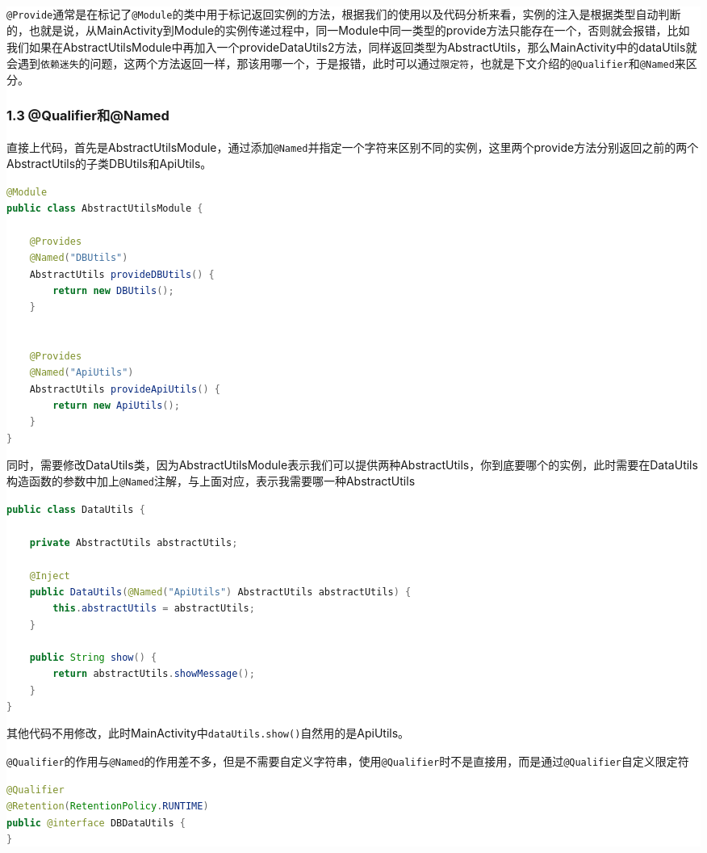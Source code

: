 `@Provide`通常是在标记了`@Module`的类中用于标记返回实例的方法，根据我们的使用以及代码分析来看，实例的注入是根据类型自动判断的，也就是说，从MainActivity到Module的实例传递过程中，同一Module中同一类型的provide方法只能存在一个，否则就会报错，比如我们如果在AbstractUtilsModule中再加入一个provideDataUtils2方法，同样返回类型为AbstractUtils，那么MainActivity中的dataUtils就会遇到`依赖迷失`的问题，这两个方法返回一样，那该用哪一个，于是报错，此时可以通过`限定符`，也就是下文介绍的`@Qualifier`和`@Named`来区分。

### 1.3 @Qualifier和@Named

直接上代码，首先是AbstractUtilsModule，通过添加`@Named`并指定一个字符来区别不同的实例，这里两个provide方法分别返回之前的两个AbstractUtils的子类DBUtils和ApiUtils。

```java
@Module
public class AbstractUtilsModule {

    @Provides
    @Named("DBUtils")
    AbstractUtils provideDBUtils() {
        return new DBUtils();
    }


    @Provides
    @Named("ApiUtils")
    AbstractUtils provideApiUtils() {
        return new ApiUtils();
    }
}
```

同时，需要修改DataUtils类，因为AbstractUtilsModule表示我们可以提供两种AbstractUtils，你到底要哪个的实例，此时需要在DataUtils构造函数的参数中加上`@Named`注解，与上面对应，表示我需要哪一种AbstractUtils

```java
public class DataUtils {

    private AbstractUtils abstractUtils;

    @Inject
    public DataUtils(@Named("ApiUtils") AbstractUtils abstractUtils) {
        this.abstractUtils = abstractUtils;
    }

    public String show() {
        return abstractUtils.showMessage();
    }
}
```

其他代码不用修改，此时MainActivity中`dataUtils.show()`自然用的是ApiUtils。

`@Qualifier`的作用与`@Named`的作用差不多，但是不需要自定义字符串，使用`@Qualifier`时不是直接用，而是通过`@Qualifier`自定义限定符

```java
@Qualifier
@Retention(RetentionPolicy.RUNTIME)
public @interface DBDataUtils {
}
```
